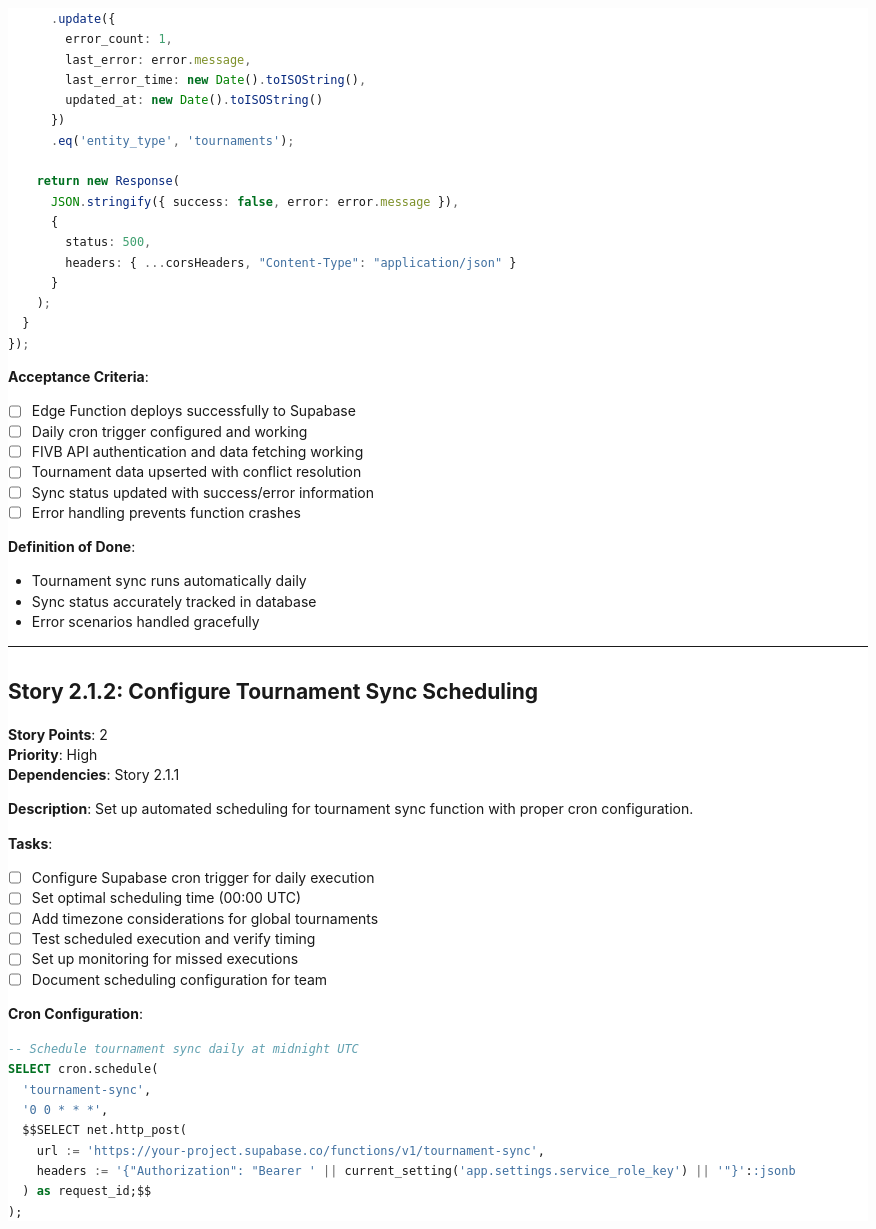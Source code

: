 ```typescript
      .update({
        error_count: 1,
        last_error: error.message,
        last_error_time: new Date().toISOString(),
        updated_at: new Date().toISOString()
      })
      .eq('entity_type', 'tournaments');

    return new Response(
      JSON.stringify({ success: false, error: error.message }),
      { 
        status: 500, 
        headers: { ...corsHeaders, "Content-Type": "application/json" } 
      }
    );
  }
});
```

**Acceptance Criteria**:
- [ ] Edge Function deploys successfully to Supabase
- [ ] Daily cron trigger configured and working
- [ ] FIVB API authentication and data fetching working
- [ ] Tournament data upserted with conflict resolution
- [ ] Sync status updated with success/error information
- [ ] Error handling prevents function crashes

**Definition of Done**:
- Tournament sync runs automatically daily
- Sync status accurately tracked in database
- Error scenarios handled gracefully

---

## Story 2.1.2: Configure Tournament Sync Scheduling
**Story Points**: 2  
**Priority**: High  
**Dependencies**: Story 2.1.1  

**Description**: Set up automated scheduling for tournament sync function with proper cron configuration.

**Tasks**:
- [ ] Configure Supabase cron trigger for daily execution
- [ ] Set optimal scheduling time (00:00 UTC)
- [ ] Add timezone considerations for global tournaments
- [ ] Test scheduled execution and verify timing
- [ ] Set up monitoring for missed executions
- [ ] Document scheduling configuration for team

**Cron Configuration**:
```sql
-- Schedule tournament sync daily at midnight UTC
SELECT cron.schedule(
  'tournament-sync',
  '0 0 * * *',
  $$SELECT net.http_post(
    url := 'https://your-project.supabase.co/functions/v1/tournament-sync',
    headers := '{"Authorization": "Bearer ' || current_setting('app.settings.service_role_key') || '"}'::jsonb
  ) as request_id;$$
);
```
